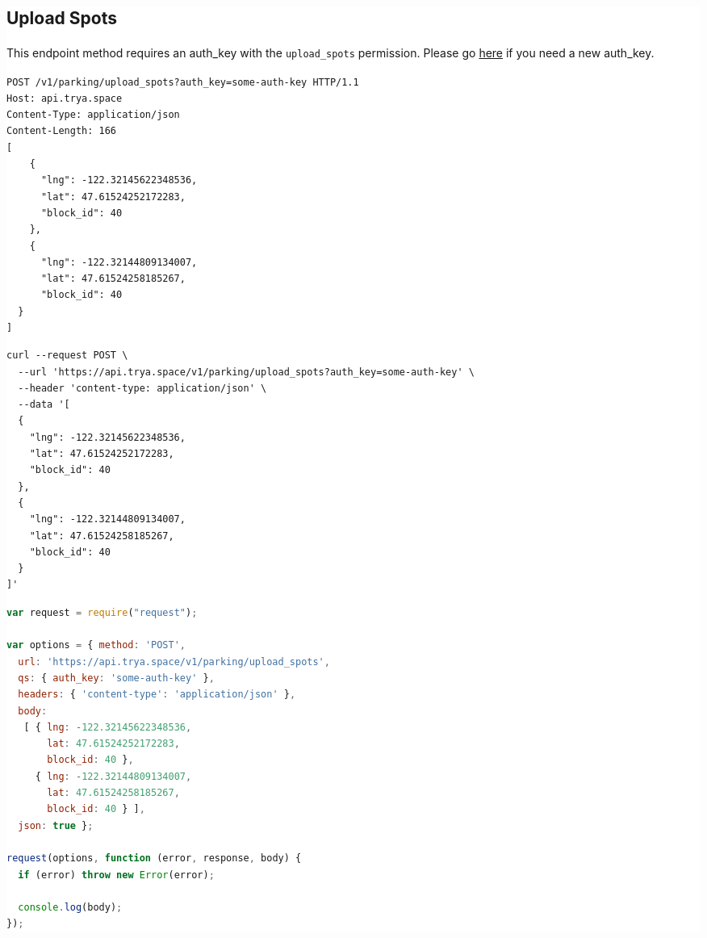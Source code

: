 ## Upload Spots

<aside class="warning">This endpoint method requires an auth_key with the <code>upload_spots</code> permission. Please go <a href="https://api.trya.space/v1/admin/get_auth_key">here</a> if you need a new auth_key.</aside>

```http
POST /v1/parking/upload_spots?auth_key=some-auth-key HTTP/1.1
Host: api.trya.space
Content-Type: application/json
Content-Length: 166
[
    {
      "lng": -122.32145622348536,
      "lat": 47.61524252172283,
      "block_id": 40
    },
    {
      "lng": -122.32144809134007,
      "lat": 47.61524258185267,
      "block_id": 40
  }
]
```

```shell
curl --request POST \
  --url 'https://api.trya.space/v1/parking/upload_spots?auth_key=some-auth-key' \
  --header 'content-type: application/json' \
  --data '[
  {
    "lng": -122.32145622348536,
    "lat": 47.61524252172283,
    "block_id": 40
  },
  {
    "lng": -122.32144809134007,
    "lat": 47.61524258185267,
    "block_id": 40
  }
]'
```

```javascript
var request = require("request");

var options = { method: 'POST',
  url: 'https://api.trya.space/v1/parking/upload_spots',
  qs: { auth_key: 'some-auth-key' },
  headers: { 'content-type': 'application/json' },
  body:
   [ { lng: -122.32145622348536,
       lat: 47.61524252172283,
       block_id: 40 },
     { lng: -122.32144809134007,
       lat: 47.61524258185267,
       block_id: 40 } ],
  json: true };

request(options, function (error, response, body) {
  if (error) throw new Error(error);

  console.log(body);
});
```
